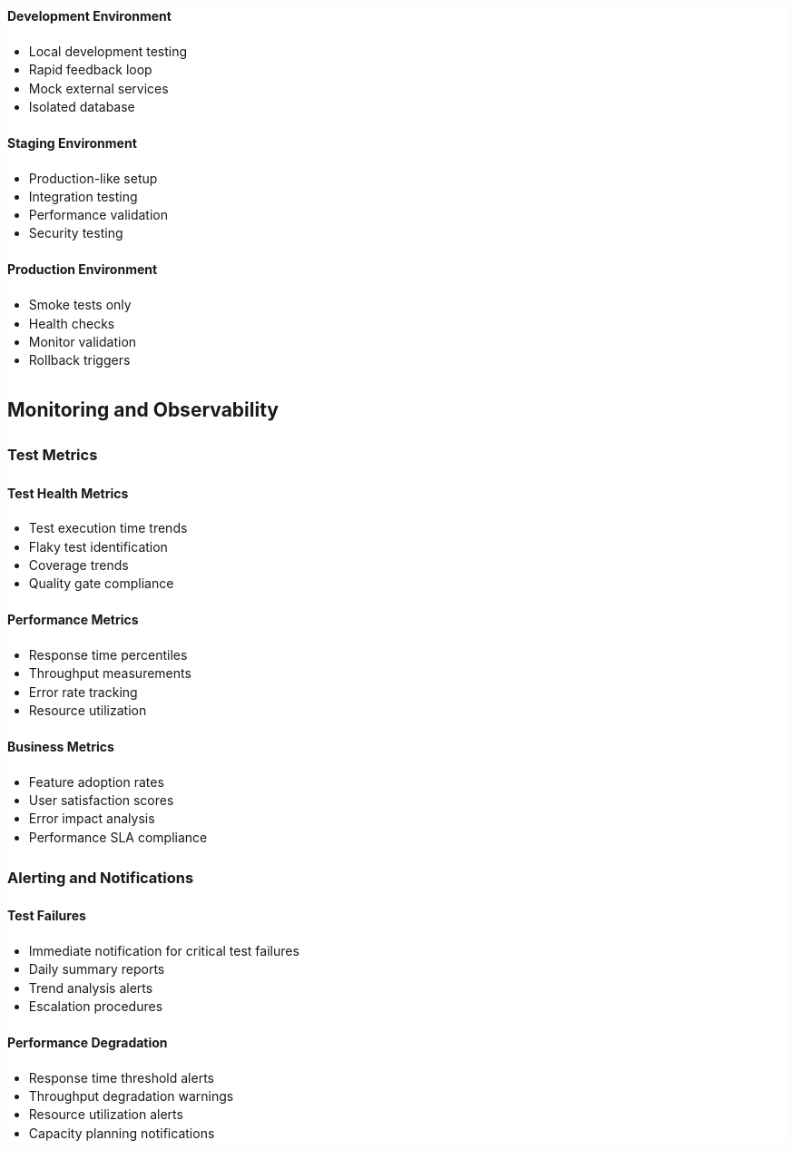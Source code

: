 #### Development Environment
- Local development testing
- Rapid feedback loop
- Mock external services
- Isolated database

#### Staging Environment
- Production-like setup
- Integration testing
- Performance validation
- Security testing

#### Production Environment
- Smoke tests only
- Health checks
- Monitor validation
- Rollback triggers

## Monitoring and Observability

### Test Metrics

#### Test Health Metrics
- Test execution time trends
- Flaky test identification
- Coverage trends
- Quality gate compliance

#### Performance Metrics
- Response time percentiles
- Throughput measurements
- Error rate tracking
- Resource utilization

#### Business Metrics
- Feature adoption rates
- User satisfaction scores
- Error impact analysis
- Performance SLA compliance

### Alerting and Notifications

#### Test Failures
- Immediate notification for critical test failures
- Daily summary reports
- Trend analysis alerts
- Escalation procedures

#### Performance Degradation
- Response time threshold alerts
- Throughput degradation warnings
- Resource utilization alerts
- Capacity planning notifications
